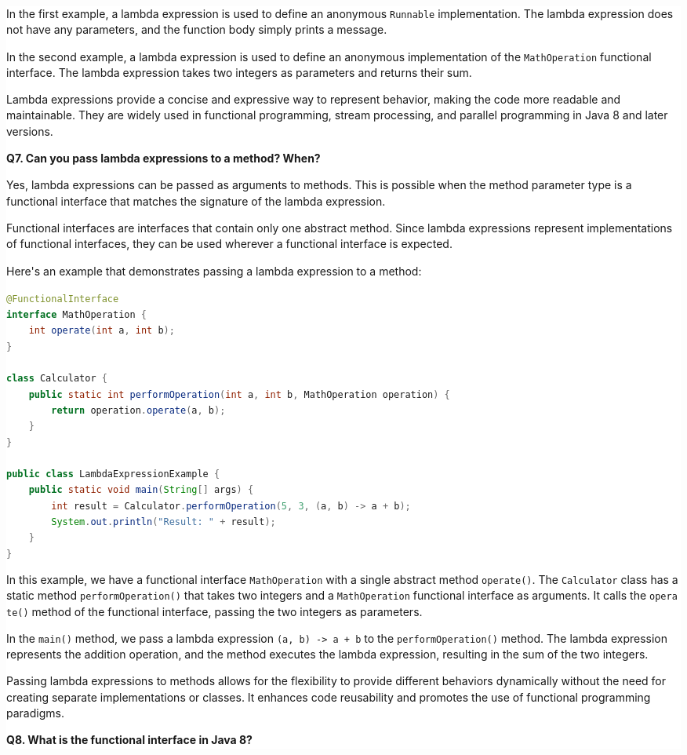 In the first example, a lambda expression is used to define an anonymous `Runnable` implementation. The lambda expression does not have any parameters, and the function body simply prints a message.

In the second example, a lambda expression is used to define an anonymous implementation of the `MathOperation` functional interface. The lambda expression takes two integers as parameters and returns their sum.

Lambda expressions provide a concise and expressive way to represent behavior, making the code more readable and maintainable. They are widely used in functional programming, stream processing, and parallel programming in Java 8 and later versions.

**Q7. Can you pass lambda expressions to a method? When?**

Yes, lambda expressions can be passed as arguments to methods. This is possible when the method parameter type is a functional interface that matches the signature of the lambda expression.

Functional interfaces are interfaces that contain only one abstract method. Since lambda expressions represent implementations of functional interfaces, they can be used wherever a functional interface is expected.

Here's an example that demonstrates passing a lambda expression to a method:

```java
@FunctionalInterface
interface MathOperation {
    int operate(int a, int b);
}

class Calculator {
    public static int performOperation(int a, int b, MathOperation operation) {
        return operation.operate(a, b);
    }
}

public class LambdaExpressionExample {
    public static void main(String[] args) {
        int result = Calculator.performOperation(5, 3, (a, b) -> a + b);
        System.out.println("Result: " + result);
    }
}
```

In this example, we have a functional interface `MathOperation` with a single abstract method `operate()`. The `Calculator` class has a static method `performOperation()` that takes two integers and a `MathOperation` functional interface as arguments. It calls the `operate()` method of the functional interface, passing the two integers as parameters.

In the `main()` method, we pass a lambda expression `(a, b) -> a + b` to the `performOperation()` method. The lambda expression represents the addition operation, and the method executes the lambda expression, resulting in the sum of the two integers.

Passing lambda expressions to methods allows for the flexibility to provide different behaviors dynamically without the need for creating separate implementations or classes. It enhances code reusability and promotes the use of functional programming paradigms.

**Q8. What is the functional interface in Java 8?**
